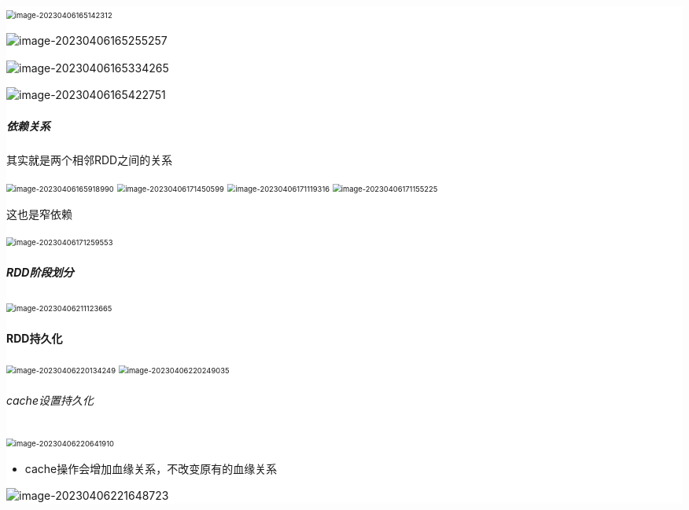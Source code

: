 <img src="https://cdn.jsdelivr.net/gh/ECNU-Howie/Images/img/image-20230406165142312.png" alt="image-20230406165142312" style="zoom:67%;" />

![image-20230406165255257](https://cdn.jsdelivr.net/gh/ECNU-Howie/Images/img/image-20230406165255257.png)

![image-20230406165334265](https://cdn.jsdelivr.net/gh/ECNU-Howie/Images/img/image-20230406165334265.png)

![image-20230406165422751](https://cdn.jsdelivr.net/gh/ECNU-Howie/Images/img/image-20230406165422751.png)

##### 依赖关系

其实就是两个相邻RDD之间的关系

<img src="https://cdn.jsdelivr.net/gh/ECNU-Howie/Images/img/image-20230406165918990.png" alt="image-20230406165918990" style="zoom:67%;" />

<img src="https://cdn.jsdelivr.net/gh/ECNU-Howie/Images/img/image-20230406171450599.png" alt="image-20230406171450599" style="zoom:67%;" />

<img src="https://cdn.jsdelivr.net/gh/ECNU-Howie/Images/img/image-20230406171119316.png" alt="image-20230406171119316" style="zoom:67%;" />

<img src="https://cdn.jsdelivr.net/gh/ECNU-Howie/Images/img/image-20230406171155225.png" alt="image-20230406171155225" style="zoom:67%;" />

这也是窄依赖

<img src="https://cdn.jsdelivr.net/gh/ECNU-Howie/Images/img/image-20230406171259553.png" alt="image-20230406171259553" style="zoom:67%;" />

##### RDD阶段划分



<img src="https://cdn.jsdelivr.net/gh/ECNU-Howie/Images/img/image-20230406211123665.png" alt="image-20230406211123665" style="zoom:67%;" />

#### RDD持久化

<img src="https://cdn.jsdelivr.net/gh/ECNU-Howie/Images/img/image-20230406220134249.png" alt="image-20230406220134249" style="zoom:67%;" />

<img src="https://cdn.jsdelivr.net/gh/ECNU-Howie/Images/img/image-20230406220249035.png" alt="image-20230406220249035" style="zoom:67%;" />

###### cache设置持久化

<img src="https://cdn.jsdelivr.net/gh/ECNU-Howie/Images/img/image-20230406220641910.png" alt="image-20230406220641910" style="zoom:67%;" />

- cache操作会增加血缘关系，不改变原有的血缘关系

![image-20230406221648723](https://cdn.jsdelivr.net/gh/ECNU-Howie/Images/img/image-20230406221648723.png)



